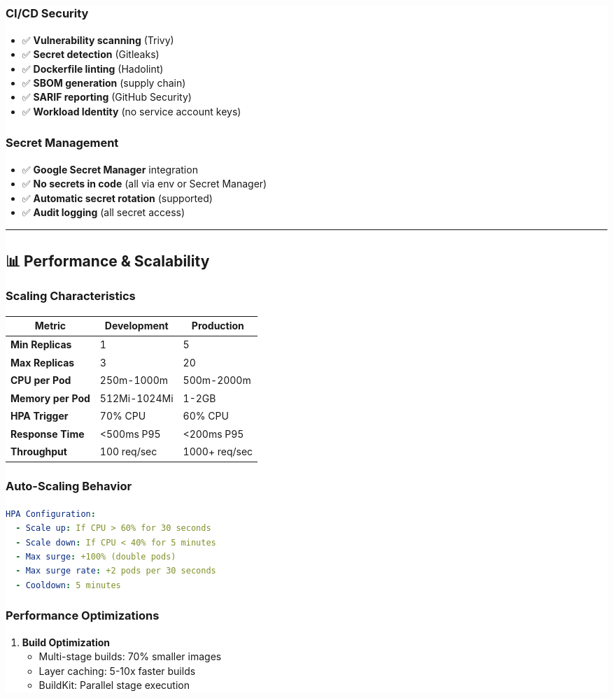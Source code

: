 ### CI/CD Security
- ✅ **Vulnerability scanning** (Trivy)
- ✅ **Secret detection** (Gitleaks)
- ✅ **Dockerfile linting** (Hadolint)
- ✅ **SBOM generation** (supply chain)
- ✅ **SARIF reporting** (GitHub Security)
- ✅ **Workload Identity** (no service account keys)

### Secret Management
- ✅ **Google Secret Manager** integration
- ✅ **No secrets in code** (all via env or Secret Manager)
- ✅ **Automatic secret rotation** (supported)
- ✅ **Audit logging** (all secret access)

---

## 📊 Performance & Scalability

### Scaling Characteristics

| Metric | Development | Production |
|--------|-------------|------------|
| **Min Replicas** | 1 | 5 |
| **Max Replicas** | 3 | 20 |
| **CPU per Pod** | 250m-1000m | 500m-2000m |
| **Memory per Pod** | 512Mi-1024Mi | 1-2GB |
| **HPA Trigger** | 70% CPU | 60% CPU |
| **Response Time** | <500ms P95 | <200ms P95 |
| **Throughput** | 100 req/sec | 1000+ req/sec |

### Auto-Scaling Behavior

```yaml
HPA Configuration:
  - Scale up: If CPU > 60% for 30 seconds
  - Scale down: If CPU < 40% for 5 minutes
  - Max surge: +100% (double pods)
  - Max surge rate: +2 pods per 30 seconds
  - Cooldown: 5 minutes
```

### Performance Optimizations

1. **Build Optimization**
   - Multi-stage builds: 70% smaller images
   - Layer caching: 5-10x faster builds
   - BuildKit: Parallel stage execution
